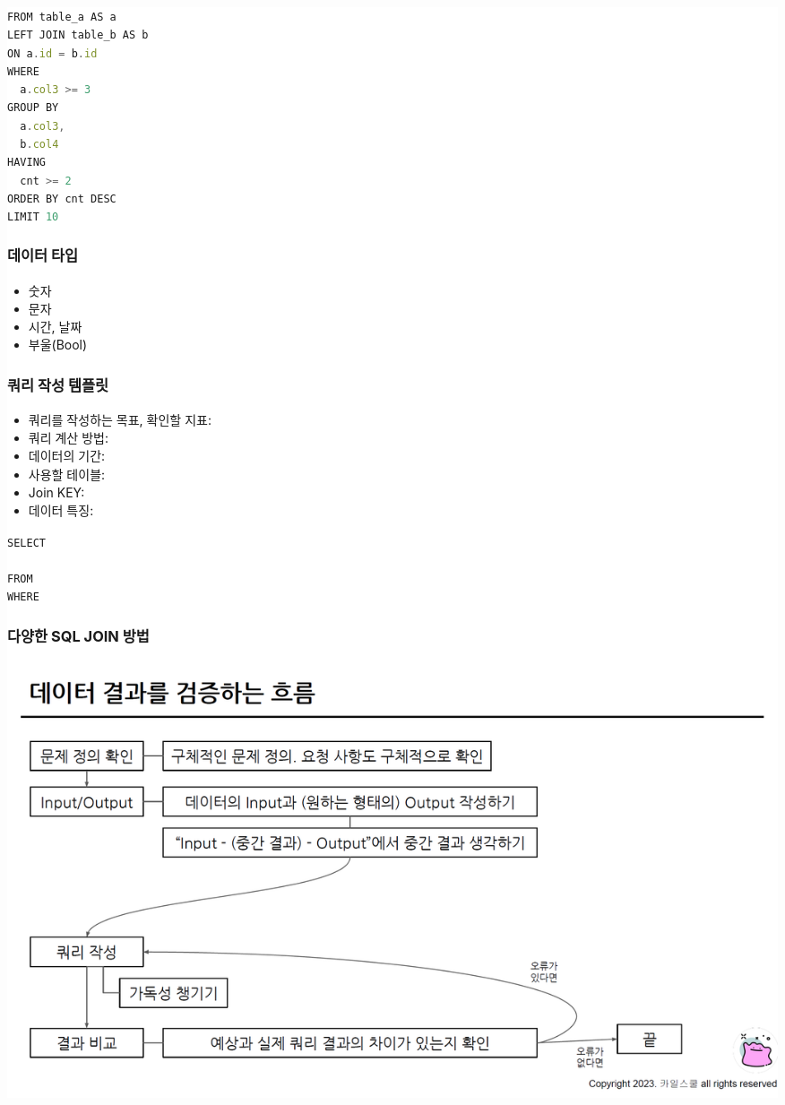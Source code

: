 ```js
FROM table_a AS a
LEFT JOIN table_b AS b
ON a.id = b.id
WHERE
  a.col3 >= 3
GROUP BY
  a.col3,
  b.col4
HAVING
  cnt >= 2
ORDER BY cnt DESC
LIMIT 10
```

### 데이터 타입
- 숫자
- 문자
- 시간, 날짜
- 부울(Bool)

### 쿼리 작성 템플릿
- 쿼리를 작성하는 목표, 확인할 지표:
- 쿼리 계산 방법:
- 데이터의 기간:
- 사용할 테이블:
- Join KEY:
- 데이터 특징:

```js
SELECT

FROM
WHERE
```

### 다양한 SQL JOIN 방법
![스크린샷](../image/screenshot74.png)
